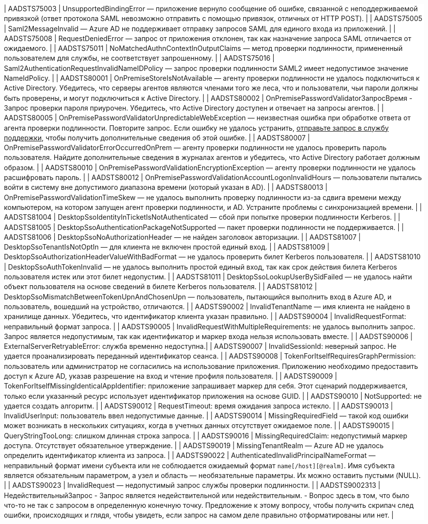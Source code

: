 | AADSTS75003 | UnsupportedBindingError — приложение вернуло сообщение об ошибке, связанной с неподдерживаемой привязкой (ответ протокола SAML невозможно отправить с помощью привязок, отличных от HTTP POST). |
| AADSTS75005 | Saml2MessageInvalid — Azure AD не поддерживает отправку запросов SAML для единого входа из приложений. |
| AADSTS75008 | RequestDeniedError — запрос от приложения отклонен, так как назначение запроса SAML отличается от ожидаемого. |
| AADSTS75011 | NoMatchedAuthnContextInOutputClaims — метод проверки подлинности, примененный пользователем для службы, не соответствует запрошенному. |
| AADSTS75016 | Saml2AuthenticationRequestInvalidNameIDPolicy — запрос проверки подлинности SAML2 имеет недопустимое значение NameIdPolicy. |
| AADSTS80001 | OnPremiseStoreIsNotAvailable — агенту проверки подлинности не удалось подключиться к Active Directory. Убедитесь, что серверы агентов являются членами того же леса, что и пользователи, чьи пароли должны быть проверены, и могут подключиться к Active Directory. |
| AADSTS80002 | OnPremisePasswordValidatorЗапросВремя - Запрос проверки пароля приурочен. Убедитесь, что Active Directory доступен и отвечает на запросы агентов. |
| AADSTS80005 | OnPremisePasswordValidatorUnpredictableWebException — неизвестная ошибка при обработке ответа от агента проверки подлинности. Повторите запрос. Если ошибку не удалось устранить, [отправьте запрос в службу поддержки](../fundamentals/active-directory-troubleshooting-support-howto.md), чтобы получить дополнительные сведения об этой ошибке. |
| AADSTS80007 | OnPremisePasswordValidatorErrorOccurredOnPrem — агенту проверки подлинности не удалось проверить пароль пользователя. Найдите дополнительные сведения в журналах агентов и убедитесь, что Active Directory работает должным образом. |
| AADSTS80010 | OnPremisePasswordValidationEncryptionException — агенту проверки подлинности не удалось расшифровать пароль. |
| AADSTS80012 | OnPremisePasswordValidationAccountLogonInvalidHours — пользователи пытались войти в систему вне допустимого диапазона времени (который указан в AD). |
| AADSTS80013 | OnPremisePasswordValidationTimeSkew — не удалось выполнить проверку подлинности из-за сдвига времени между компьютером, на котором запущен агент проверки подлинности, и AD. Устраните проблемы с синхронизацией времени. |
| AADSTS81004 | DesktopSsoIdentityInTicketIsNotAuthenticated — сбой при попытке проверки подлинности Kerberos. |
| AADSTS81005 | DesktopSsoAuthenticationPackageNotSupported — пакет проверки подлинности не поддерживается. |
| AADSTS81006 | DesktopSsoNoAuthorizationHeader — не найден заголовок авторизации. |
| AADSTS81007 | DesktopSsoTenantIsNotOptIn — для клиента не включен простой единый вход. |
| AADSTS81009 | DesktopSsoAuthorizationHeaderValueWithBadFormat — не удалось проверить билет Kerberos пользователя. |
| AADSTS81010 | DesktopSsoAuthTokenInvalid — не удалось выполнить простой единый вход, так как срок действия билета Kerberos пользователя истек или этот билет недопустим. |
| AADSTS81011 | DesktopSsoLookupUserBySidFailed — не удалось найти объект пользователя на основе сведений в билете Kerberos пользователя. |
| AADSTS81012 | DesktopSsoMismatchBetweenTokenUpnAndChosenUpn — пользователь, пытающийся выполнить вход в Azure AD, и пользователь, вошедший на устройство, отличаются. |
| AADSTS90002 | InvalidTenantName — имя клиента не найдено в хранилище данных. Убедитесь, что идентификатор клиента указан правильно. |
| AADSTS90004 | InvalidRequestFormat: неправильный формат запроса. |
| AADSTS90005 | InvalidRequestWithMultipleRequirements: не удалось выполнить запрос. Запрос является недопустимым, так как идентификатор и маркер входа нельзя использовать вместе.  |
| AADSTS90006 | ExternalServerRetryableError: служба временно недоступна.|
| AADSTS90007 | InvalidSessionId: неверный запрос. Не удается проанализировать переданный идентификатор сеанса. |
| AADSTS90008 | TokenForItselfRequiresGraphPermission: пользователь или администратор не согласились на использование приложения. Приложению необходимо предоставить доступ к Azure AD, указав разрешение на вход и чтение профиля пользователя. |
| AADSTS90009 | TokenForItselfMissingIdenticalAppIdentifier: приложение запрашивает маркер для себя. Этот сценарий поддерживается, только если указанный ресурс использует идентификатор приложения на основе GUID. |
| AADSTS90010 | NotSupported: не удается создать алгоритм. |
| AADSTS90012 | RequestTimeout: время ожидания запроса истекло. |
| AADSTS90013 | InvalidUserInput: пользователь ввел недопустимые данные. |
| AADSTS90014 | MissingRequiredField — такой код ошибки может возникать в нескольких ситуациях, когда в учетных данных отсутствует ожидаемое поле. |
| AADSTS90015 | QueryStringTooLong: слишком длинная строка запроса. |
| AADSTS90016 | MissingRequiredClaim: недопустимый маркер доступа. Отсутствует обязательное утверждение. |
| AADSTS90019 | MissingTenantRealm — Azure AD не удалось определить идентификатор клиента из запроса. |
| AADSTS90022 | AuthenticatedInvalidPrincipalNameFormat — неправильный формат имени субъекта или не соблюдается ожидаемый формат `name[/host][@realm]`. Имя субъекта является обязательным параметром, а узел и область — необязательные параметры. Их можно оставить пустыми (NULL). |
| AADSTS90023 | InvalidRequest — недопустимый запрос службы проверки подлинности. |
| AADSTS9002313 | НедействительныйЗапрос - Запрос является недействительной или недействительным. - Вопрос здесь в том, что было что-то не так с запросом в определенную конечную точку. Предложение к этому вопросу, чтобы получить скрипач след ошибки, происходящих и глядя, чтобы увидеть, если запрос на самом деле правильно отформатированы или нет. |